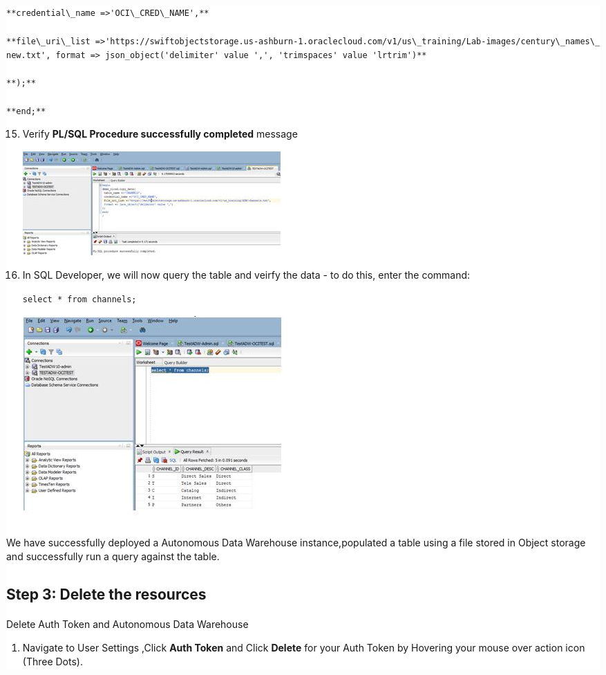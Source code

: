     **credential\_name =>'OCI\_CRED\_NAME',**

    **file\_uri\_list =>'https://swiftobjectstorage.us-ashburn-1.oraclecloud.com/v1/us\_training/Lab-images/century\_names\_new.txt', format => json_object('delimiter' value ',', 'trimspaces' value 'lrtrim')**

    **);**

    **end;**

15. Verify **PL/SQL Procedure successfully completed** message

    ![](images/ADW_015.PNG " ")

16. In SQL Developer, we will now query the table and veirfy the data - to do this, enter the command:

    ```
    select * from channels;
    ```

    ![](images/ADW_016.PNG " ")

We have successfully deployed a Autonomous Data Warehouse instance,populated a table using a file stored in Object storage and successfully run a query against the table.

## **Step 3:** Delete the resources

Delete Auth Token and Autonomous Data Warehouse

1. Navigate to User Settings ,Click **Auth Token** and Click **Delete** for your Auth Token by Hovering your mouse over action icon (Three Dots).
